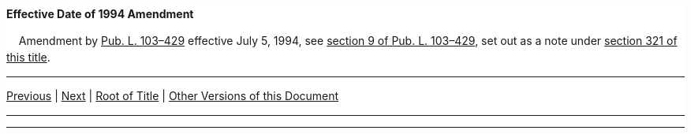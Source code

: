  __Effective Date of 1994 Amendment__ 

    Amendment by [Pub. L. 103–429][/us/pl/103/429] effective July 5, 1994, see [section 9 of Pub. L. 103–429][/us/pl/103/429/s9], set out as a note under [section 321 of this title][/us/usc/t49/s321].

----------

[Previous](./../../../../../..//us/usc/t49/stVI/ptC/ch323/m__us_usc_t49_s32303.md) | [Next](./../../../../../..//us/usc/t49/stVI/ptC/ch323/m__us_usc_t49_s32304A.md) | [Root of Title](./../../../../../../) | [Other Versions of this Document](https://publicdocs.github.io/go/links?ns=uslm&ref=%2Fus%2Fusc%2Ft49%2Fs32304)

----------
----------

[/us/usc/t49/s32101/10]: https://publicdocs.github.io/go/links?ns=uslm&ref=%2Fus%2Fusc%2Ft49%2Fs32101%2F10
[/us/usc/t15/s1232/b]: https://publicdocs.github.io/go/links?ns=uslm&ref=%2Fus%2Fusc%2Ft15%2Fs1232%2Fb
[/us/usc/t15/s1232]: https://publicdocs.github.io/go/links?ns=uslm&ref=%2Fus%2Fusc%2Ft15%2Fs1232
[/us/usc/t49/s32908]: https://publicdocs.github.io/go/links?ns=uslm&ref=%2Fus%2Fusc%2Ft49%2Fs32908
[/us/pl/103/272/s1/e]: https://publicdocs.github.io/go/links?ns=uslm&ref=%2Fus%2Fpl%2F103%2F272%2Fs1%2Fe
[/us/stat/108/1036]: https://publicdocs.github.io/go/links?ns=uslm&ref=%2Fus%2Fstat%2F108%2F1036
[/us/pl/103/429/s6/29]: https://publicdocs.github.io/go/links?ns=uslm&ref=%2Fus%2Fpl%2F103%2F429%2Fs6%2F29
[/us/stat/108/4380]: https://publicdocs.github.io/go/links?ns=uslm&ref=%2Fus%2Fstat%2F108%2F4380
[/us/pl/105/178/s7106/d]: https://publicdocs.github.io/go/links?ns=uslm&ref=%2Fus%2Fpl%2F105%2F178%2Fs7106%2Fd
[/us/stat/112/467]: https://publicdocs.github.io/go/links?ns=uslm&ref=%2Fus%2Fstat%2F112%2F467
[/us/usc/t49/s1901/1]: https://publicdocs.github.io/go/links?ns=uslm&ref=%2Fus%2Fusc%2Ft49%2Fs1901%2F1
[/us/pl/103/429/s6/29]: https://publicdocs.github.io/go/links?ns=uslm&ref=%2Fus%2Fpl%2F103%2F429%2Fs6%2F29
[/us/act/1994-07-05/s1]: https://publicdocs.github.io/go/links?ns=uslm&ref=%2Fus%2Fact%2F1994-07-05%2Fs1
[/us/pl/103/272]: https://publicdocs.github.io/go/links?ns=uslm&ref=%2Fus%2Fpl%2F103%2F272
[/us/stat/108/1038]: https://publicdocs.github.io/go/links?ns=uslm&ref=%2Fus%2Fstat%2F108%2F1038
[/us/pl/103/429/s6/30]: https://publicdocs.github.io/go/links?ns=uslm&ref=%2Fus%2Fpl%2F103%2F429%2Fs6%2F30
[/us/pl/94/241]: https://publicdocs.github.io/go/links?ns=uslm&ref=%2Fus%2Fpl%2F94%2F241
[/us/stat/90/268]: https://publicdocs.github.io/go/links?ns=uslm&ref=%2Fus%2Fstat%2F90%2F268
[/us/pl/105/178/s7106/d/1/A]: https://publicdocs.github.io/go/links?ns=uslm&ref=%2Fus%2Fpl%2F105%2F178%2Fs7106%2Fd%2F1%2FA
[/us/pl/105/178/s7106/d/1/B]: https://publicdocs.github.io/go/links?ns=uslm&ref=%2Fus%2Fpl%2F105%2F178%2Fs7106%2Fd%2F1%2FB
[/us/pl/105/178/s7106/d/1/C]: https://publicdocs.github.io/go/links?ns=uslm&ref=%2Fus%2Fpl%2F105%2F178%2Fs7106%2Fd%2F1%2FC
[/us/pl/105/178/s7106/d/3]: https://publicdocs.github.io/go/links?ns=uslm&ref=%2Fus%2Fpl%2F105%2F178%2Fs7106%2Fd%2F3
[/us/pl/105/178/s7106/d/4]: https://publicdocs.github.io/go/links?ns=uslm&ref=%2Fus%2Fpl%2F105%2F178%2Fs7106%2Fd%2F4
[/us/pl/105/178/s7106/d/2]: https://publicdocs.github.io/go/links?ns=uslm&ref=%2Fus%2Fpl%2F105%2F178%2Fs7106%2Fd%2F2
[/us/pl/105/178/s7106/d/5]: https://publicdocs.github.io/go/links?ns=uslm&ref=%2Fus%2Fpl%2F105%2F178%2Fs7106%2Fd%2F5
[/us/pl/105/178/s7106/d/3]: https://publicdocs.github.io/go/links?ns=uslm&ref=%2Fus%2Fpl%2F105%2F178%2Fs7106%2Fd%2F3
[/us/pl/103/429/s6/29]: https://publicdocs.github.io/go/links?ns=uslm&ref=%2Fus%2Fpl%2F103%2F429%2Fs6%2F29
[/us/pl/103/429/s6/30]: https://publicdocs.github.io/go/links?ns=uslm&ref=%2Fus%2Fpl%2F103%2F429%2Fs6%2F30
[/us/pl/103/429]: https://publicdocs.github.io/go/links?ns=uslm&ref=%2Fus%2Fpl%2F103%2F429
[/us/pl/103/429/s9]: https://publicdocs.github.io/go/links?ns=uslm&ref=%2Fus%2Fpl%2F103%2F429%2Fs9
[/us/usc/t49/s321]: https://publicdocs.github.io/go/links?ns=uslm&ref=%2Fus%2Fusc%2Ft49%2Fs321


